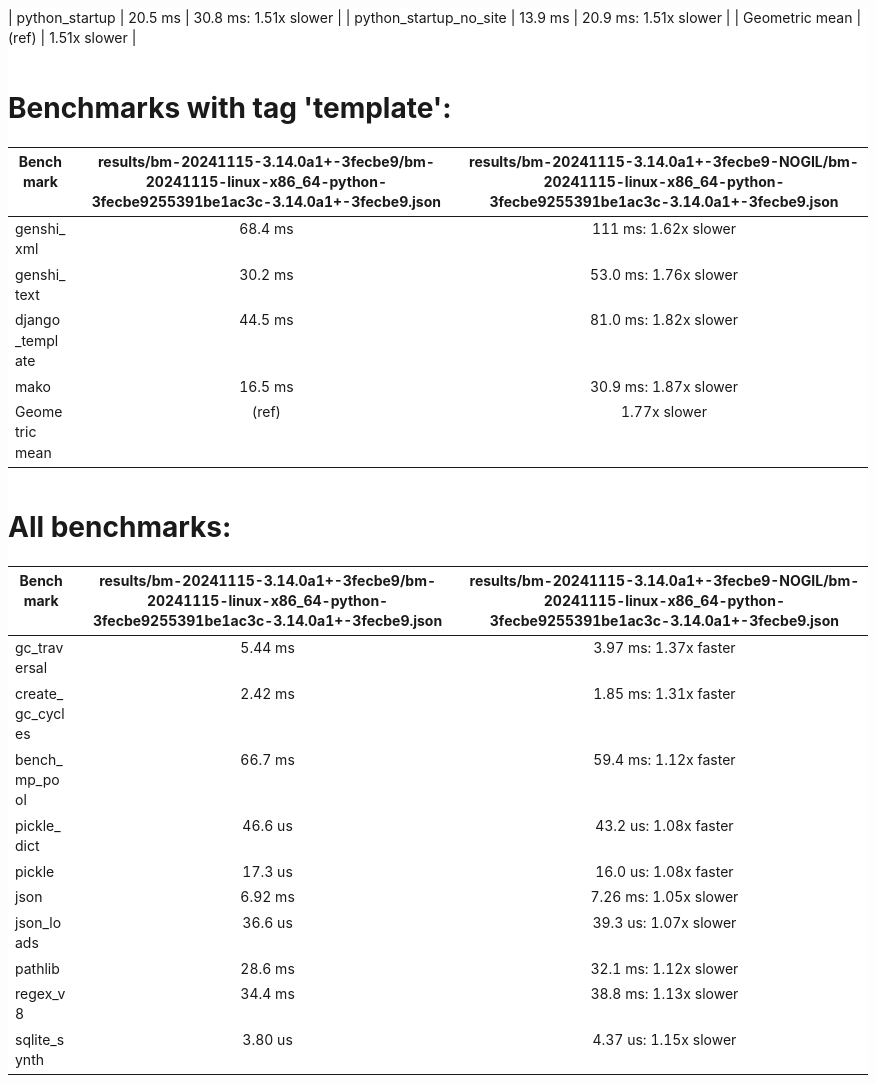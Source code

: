| python_startup         | 20.5 ms                                                                                                           | 30.8 ms: 1.51x slower                                                                                                   |
| python_startup_no_site | 13.9 ms                                                                                                           | 20.9 ms: 1.51x slower                                                                                                   |
| Geometric mean         | (ref)                                                                                                             | 1.51x slower                                                                                                            |

Benchmarks with tag 'template':
===============================

| Benchmark       | results/bm-20241115-3.14.0a1+-3fecbe9/bm-20241115-linux-x86_64-python-3fecbe9255391be1ac3c-3.14.0a1+-3fecbe9.json | results/bm-20241115-3.14.0a1+-3fecbe9-NOGIL/bm-20241115-linux-x86_64-python-3fecbe9255391be1ac3c-3.14.0a1+-3fecbe9.json |
|-----------------|:-----------------------------------------------------------------------------------------------------------------:|:-----------------------------------------------------------------------------------------------------------------------:|
| genshi_xml      | 68.4 ms                                                                                                           | 111 ms: 1.62x slower                                                                                                    |
| genshi_text     | 30.2 ms                                                                                                           | 53.0 ms: 1.76x slower                                                                                                   |
| django_template | 44.5 ms                                                                                                           | 81.0 ms: 1.82x slower                                                                                                   |
| mako            | 16.5 ms                                                                                                           | 30.9 ms: 1.87x slower                                                                                                   |
| Geometric mean  | (ref)                                                                                                             | 1.77x slower                                                                                                            |

All benchmarks:
===============

| Benchmark                | results/bm-20241115-3.14.0a1+-3fecbe9/bm-20241115-linux-x86_64-python-3fecbe9255391be1ac3c-3.14.0a1+-3fecbe9.json | results/bm-20241115-3.14.0a1+-3fecbe9-NOGIL/bm-20241115-linux-x86_64-python-3fecbe9255391be1ac3c-3.14.0a1+-3fecbe9.json |
|--------------------------|:-----------------------------------------------------------------------------------------------------------------:|:-----------------------------------------------------------------------------------------------------------------------:|
| gc_traversal             | 5.44 ms                                                                                                           | 3.97 ms: 1.37x faster                                                                                                   |
| create_gc_cycles         | 2.42 ms                                                                                                           | 1.85 ms: 1.31x faster                                                                                                   |
| bench_mp_pool            | 66.7 ms                                                                                                           | 59.4 ms: 1.12x faster                                                                                                   |
| pickle_dict              | 46.6 us                                                                                                           | 43.2 us: 1.08x faster                                                                                                   |
| pickle                   | 17.3 us                                                                                                           | 16.0 us: 1.08x faster                                                                                                   |
| json                     | 6.92 ms                                                                                                           | 7.26 ms: 1.05x slower                                                                                                   |
| json_loads               | 36.6 us                                                                                                           | 39.3 us: 1.07x slower                                                                                                   |
| pathlib                  | 28.6 ms                                                                                                           | 32.1 ms: 1.12x slower                                                                                                   |
| regex_v8                 | 34.4 ms                                                                                                           | 38.8 ms: 1.13x slower                                                                                                   |
| sqlite_synth             | 3.80 us                                                                                                           | 4.37 us: 1.15x slower                                                                                                   |